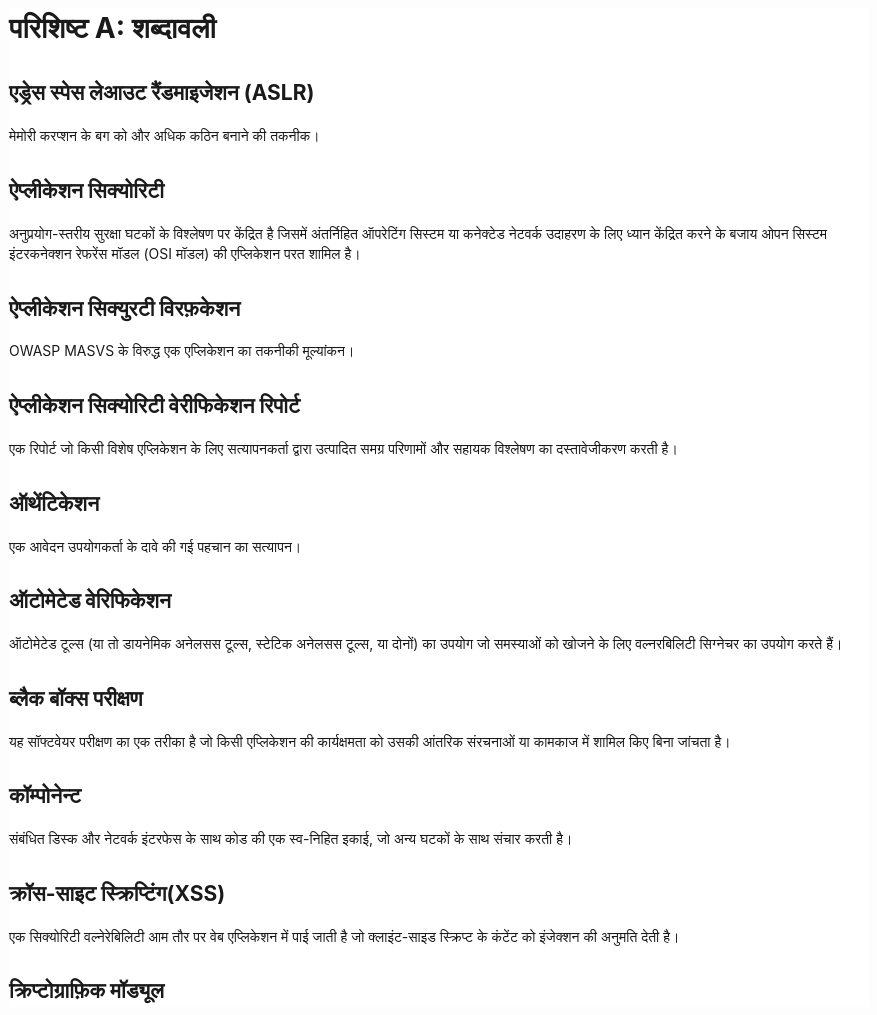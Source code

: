 # परिशिष्ट A: शब्दावली

## एड्रेस स्पेस लेआउट रैंडमाइजेशन (ASLR)

मेमोरी करप्शन के बग को और अधिक कठिन बनाने की तकनीक।

## ऐप्लीकेशन सिक्योरिटी

अनुप्रयोग-स्तरीय सुरक्षा घटकों के विश्लेषण पर केंद्रित है जिसमें अंतर्निहित ऑपरेटिंग सिस्टम या कनेक्टेड नेटवर्क उदाहरण के लिए ध्यान केंद्रित करने के बजाय ओपन सिस्टम इंटरकनेक्शन रेफरेंस मॉडल (OSI मॉडल) की एप्लिकेशन परत शामिल है।

## ऐप्लीकेशन सिक्युरटी विरफ़केशन

OWASP MASVS के विरुद्ध एक एप्लिकेशन का तकनीकी मूल्यांकन।

## ऐप्लीकेशन सिक्योरिटी वेरीफिकेशन रिपोर्ट

एक रिपोर्ट जो किसी विशेष एप्लिकेशन के लिए सत्यापनकर्ता द्वारा उत्पादित समग्र परिणामों और सहायक विश्लेषण का दस्तावेजीकरण करती है।

## ऑथेंटिकेशन

एक आवेदन उपयोगकर्ता के दावे की गई पहचान का सत्यापन।

## ऑटोमेटेड वेरिफिकेशन

ऑटोमेटेड टूल्स (या तो डायनेमिक अनेलसस टूल्स, स्टेटिक अनेलसस टूल्स, या दोनों) का उपयोग जो समस्याओं को खोजने के लिए वल्नरबिलिटी सिग्‍नेचर का उपयोग करते हैं।

## ब्लैक बॉक्स परीक्षण

यह सॉफ्टवेयर परीक्षण का एक तरीका है जो किसी एप्लिकेशन की कार्यक्षमता को उसकी आंतरिक संरचनाओं या कामकाज में शामिल किए बिना जांचता है।

## कॉम्पोनेन्ट

संबंधित डिस्क और नेटवर्क इंटरफेस के साथ कोड की एक स्व-निहित इकाई, जो अन्य घटकों के साथ संचार करती है।

## क्रॉस-साइट स्क्रिप्टिंग(XSS)  

एक सिक्योरिटी वल्नेरेबिलिटी आम तौर पर वेब एप्लिकेशन में पाई जाती है जो क्लाइंट-साइड स्क्रिप्ट के कंटेंट को इंजेक्शन की अनुमति देती है।

## क्रिप्टोग्राफ़िक मॉड्यूल
